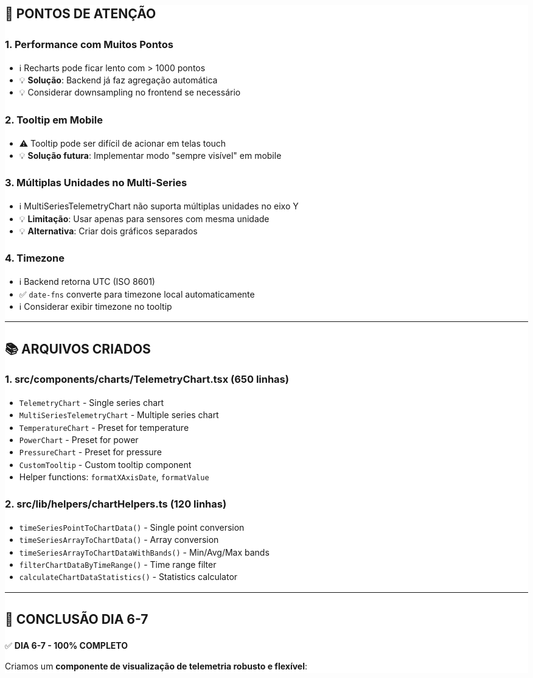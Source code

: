 ## 🚨 PONTOS DE ATENÇÃO

### **1. Performance com Muitos Pontos**
- ℹ️ Recharts pode ficar lento com > 1000 pontos
- 💡 **Solução**: Backend já faz agregação automática
- 💡 Considerar downsampling no frontend se necessário

### **2. Tooltip em Mobile**
- ⚠️ Tooltip pode ser difícil de acionar em telas touch
- 💡 **Solução futura**: Implementar modo "sempre visível" em mobile

### **3. Múltiplas Unidades no Multi-Series**
- ℹ️ MultiSeriesTelemetryChart não suporta múltiplas unidades no eixo Y
- 💡 **Limitação**: Usar apenas para sensores com mesma unidade
- 💡 **Alternativa**: Criar dois gráficos separados

### **4. Timezone**
- ℹ️ Backend retorna UTC (ISO 8601)
- ✅ `date-fns` converte para timezone local automaticamente
- ℹ️ Considerar exibir timezone no tooltip

---

## 📚 ARQUIVOS CRIADOS

### **1. src/components/charts/TelemetryChart.tsx** (650 linhas)
- `TelemetryChart` - Single series chart
- `MultiSeriesTelemetryChart` - Multiple series chart
- `TemperatureChart` - Preset for temperature
- `PowerChart` - Preset for power
- `PressureChart` - Preset for pressure
- `CustomTooltip` - Custom tooltip component
- Helper functions: `formatXAxisDate`, `formatValue`

### **2. src/lib/helpers/chartHelpers.ts** (120 linhas)
- `timeSeriesPointToChartData()` - Single point conversion
- `timeSeriesArrayToChartData()` - Array conversion
- `timeSeriesArrayToChartDataWithBands()` - Min/Avg/Max bands
- `filterChartDataByTimeRange()` - Time range filter
- `calculateChartDataStatistics()` - Statistics calculator

---

## 🎉 CONCLUSÃO DIA 6-7

✅ **DIA 6-7 - 100% COMPLETO**

Criamos um **componente de visualização de telemetria robusto e flexível**:
